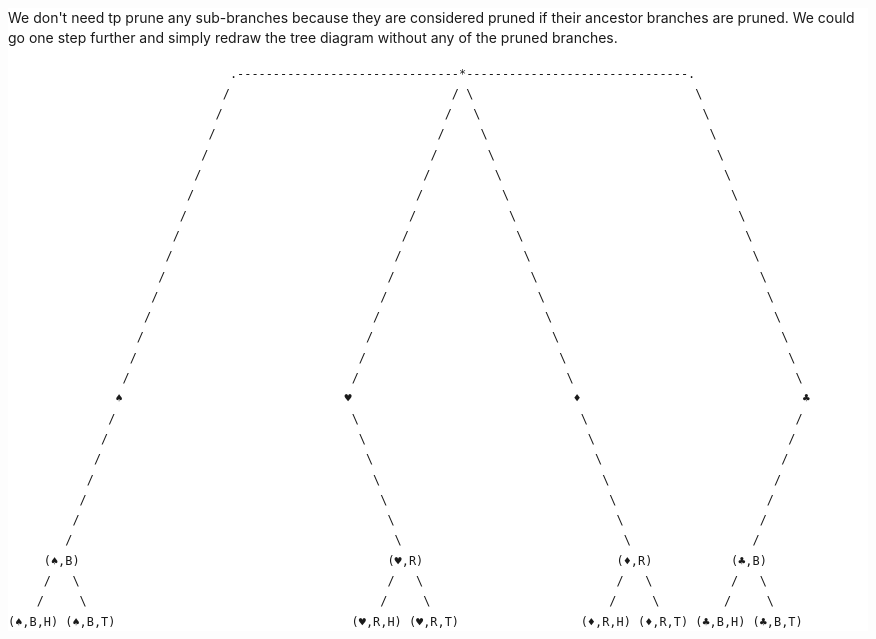 We don't need tp prune any sub-branches because they are considered pruned if 
their ancestor branches are pruned. We could go one step further and simply 
redraw the tree diagram without any of the pruned branches.

```goat
                               .-------------------------------*-------------------------------.
                              /                               / \                               \
                             /                               /   \                               \
                            /                               /     \                               \
                           /                               /       \                               \
                          /                               /         \                               \
                         /                               /           \                               \
                        /                               /             \                               \
                       /                               /               \                               \
                      /                               /                 \                               \
                     /                               /                   \                               \
                    /                               /                     \                               \
                   /                               /                       \                               \
                  /                               /                         \                               \
                 /                               /                           \                               \
                /                               /                             \                               \
               ♠                               ♥                               ♦                               ♣
              /                                 \                               \                             /  
             /                                   \                               \                           /    
            /                                     \                               \                         /      
           /                                       \                               \                       /        
          /                                         \                               \                     /              
         /                                           \                               \                   /            
        /                                             \                               \                 /              
     (♠,B)                                           (♥,R)                           (♦,R)           (♣,B)                
     /   \                                           /   \                           /   \           /   \
    /     \                                         /     \                         /     \         /     \
(♠,B,H) (♠,B,T)                                 (♥,R,H) (♥,R,T)                 (♦,R,H) (♦,R,T) (♣,B,H) (♣,B,T)
```
